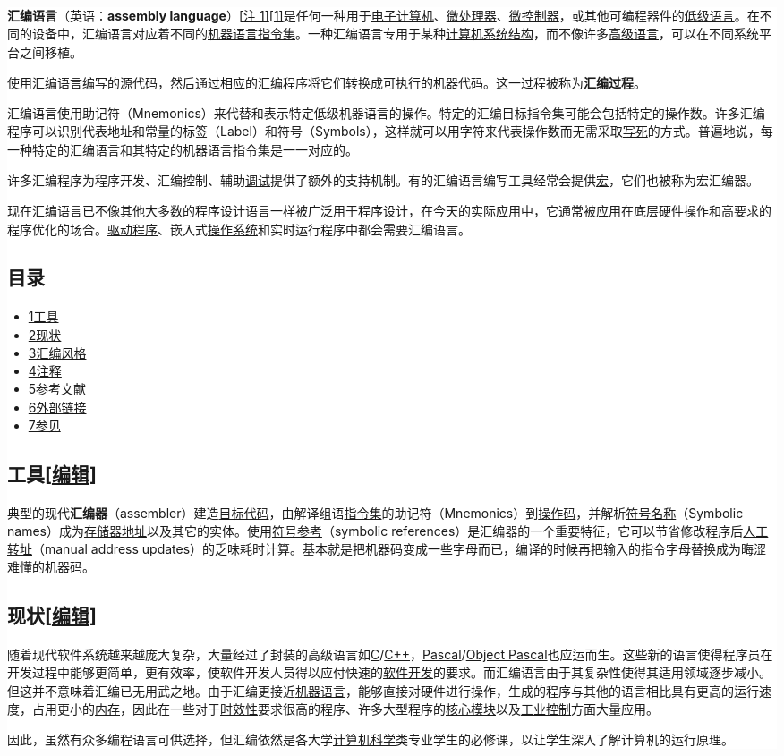 **汇编语言**（英语：**assembly language**）[[注 1\]](https://zh.wikipedia.org/wiki/汇编语言#cite_note-1)[[1\]](https://zh.wikipedia.org/wiki/汇编语言#cite_note-2)是任何一种用于[电子计算机](https://zh.wikipedia.org/wiki/电子计算机)、[微处理器](https://zh.wikipedia.org/wiki/微处理器)、[微控制器](https://zh.wikipedia.org/wiki/微控制器)，或其他可编程器件的[低级语言](https://zh.wikipedia.org/wiki/低级语言)。在不同的设备中，汇编语言对应着不同的[机器语言](https://zh.wikipedia.org/wiki/机器语言)[指令集](https://zh.wikipedia.org/wiki/指令集架構)。一种汇编语言专用于某种[计算机系统结构](https://zh.wikipedia.org/wiki/计算机系统结构)，而不像许多[高级语言](https://zh.wikipedia.org/wiki/高级语言)，可以在不同系统平台之间移植。

使用汇编语言编写的源代码，然后通过相应的汇编程序将它们转换成可执行的机器代码。这一过程被称为**汇编过程**。

汇编语言使用助记符（Mnemonics）来代替和表示特定低级机器语言的操作。特定的汇编目标指令集可能会包括特定的操作数。许多汇编程序可以识别代表地址和常量的标签（Label）和符号（Symbols），这样就可以用字符来代表操作数而无需采取[写死](https://zh.wikipedia.org/wiki/寫死)的方式。普遍地说，每一种特定的汇编语言和其特定的机器语言指令集是一一对应的。

许多汇编程序为程序开发、汇编控制、辅助[调试](https://zh.wikipedia.org/wiki/调试工具)提供了额外的支持机制。有的汇编语言编写工具经常会提供[宏](https://zh.wikipedia.org/wiki/巨集)，它们也被称为宏汇编器。

现在汇编语言已不像其他大多数的程序设计语言一样被广泛用于[程序设计](https://zh.wikipedia.org/wiki/程序設計)，在今天的实际应用中，它通常被应用在底层硬件操作和高要求的程序优化的场合。[驱动程序](https://zh.wikipedia.org/wiki/驅動程序)、嵌入式[操作系统](https://zh.wikipedia.org/wiki/操作系统)和实时运行程序中都会需要汇编语言。

## 目录



- [1工具](https://zh.wikipedia.org/wiki/汇编语言#工具)
- [2现状](https://zh.wikipedia.org/wiki/汇编语言#现状)
- [3汇编风格](https://zh.wikipedia.org/wiki/汇编语言#組譯風格)
- [4注释](https://zh.wikipedia.org/wiki/汇编语言#注釋)
- [5参考文献](https://zh.wikipedia.org/wiki/汇编语言#参考文献)
- [6外部链接](https://zh.wikipedia.org/wiki/汇编语言#外部連結)
- [7参见](https://zh.wikipedia.org/wiki/汇编语言#参见)

## 工具[[编辑](https://zh.wikipedia.org/w/index.php?title=汇编语言&action=edit&section=1)]

典型的现代**汇编器**（assembler）建造[目标代码](https://zh.wikipedia.org/wiki/目的碼)，由解译组语[指令集](https://zh.wikipedia.org/wiki/指令集)的助记符（Mnemonics）到[操作码](https://zh.wikipedia.org/w/index.php?title=操作碼&action=edit&redlink=1)，并解析[符号名称](https://zh.wikipedia.org/wiki/標識符)（Symbolic names）成为[存储器地址](https://zh.wikipedia.org/wiki/記憶體位址)以及其它的实体。使用[符号参考](https://zh.wikipedia.org/w/index.php?title=符號參考&action=edit&redlink=1)（symbolic references）是汇编器的一个重要特征，它可以节省修改程序后[人工转址](https://zh.wikipedia.org/w/index.php?title=人工轉址&action=edit&redlink=1)（manual address updates）的乏味耗时计算。基本就是把机器码变成一些字母而已，编译的时候再把输入的指令字母替换成为晦涩难懂的机器码。

## 现状[[编辑](https://zh.wikipedia.org/w/index.php?title=汇编语言&action=edit&section=2)]

随着现代软件系统越来越庞大复杂，大量经过了封装的高级语言如[C](https://zh.wikipedia.org/wiki/C语言)/[C++](https://zh.wikipedia.org/wiki/C%2B%2B)，[Pascal](https://zh.wikipedia.org/wiki/Pascal_(程式語言))/[Object Pascal](https://zh.wikipedia.org/wiki/Object_Pascal)也应运而生。这些新的语言使得程序员在开发过程中能够更简单，更有效率，使软件开发人员得以应付快速的[软件开发](https://zh.wikipedia.org/wiki/软件开发)的要求。而汇编语言由于其复杂性使得其适用领域逐步减小。但这并不意味着汇编已无用武之地。由于汇编更接近[机器语言](https://zh.wikipedia.org/wiki/机器语言)，能够直接对硬件进行操作，生成的程序与其他的语言相比具有更高的运行速度，占用更小的[内存](https://zh.wikipedia.org/wiki/内存)，因此在一些对于[时效性](https://zh.wikipedia.org/w/index.php?title=时效性&action=edit&redlink=1)要求很高的程序、许多大型程序的[核心模块](https://zh.wikipedia.org/w/index.php?title=核心模块&action=edit&redlink=1)以及[工业控制](https://zh.wikipedia.org/w/index.php?title=工业控制&action=edit&redlink=1)方面大量应用。

因此，虽然有众多编程语言可供选择，但汇编依然是各大学[计算机科学](https://zh.wikipedia.org/wiki/计算机科学)类专业学生的必修课，以让学生深入了解计算机的运行原理。
